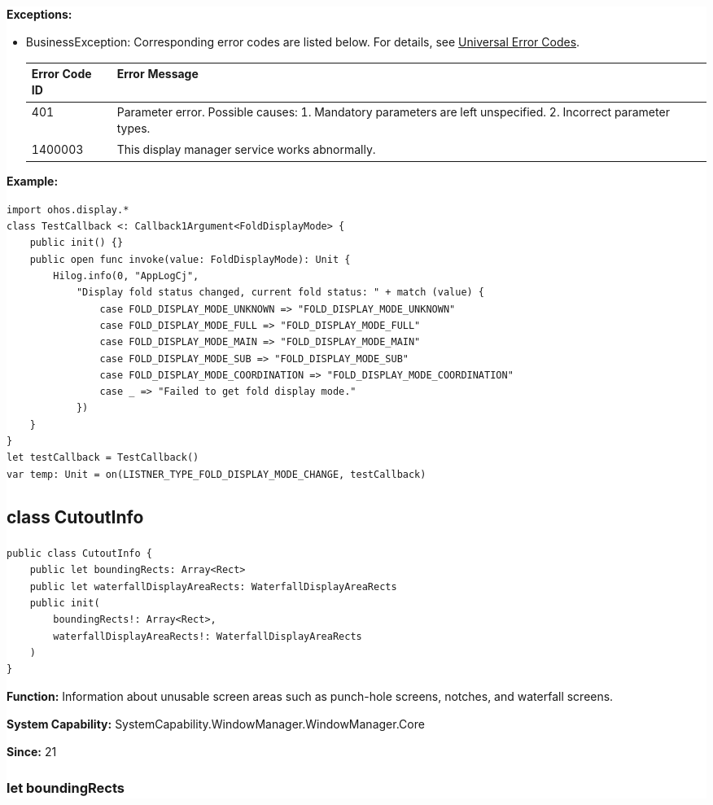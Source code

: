 **Exceptions:**

- BusinessException: Corresponding error codes are listed below. For details, see [Universal Error Codes](../../../reference/source_en/errorcodes/cj-errorcode-universal.md).

  | Error Code ID | Error Message |
  | :---- | :--- |
  | 401 | Parameter error. Possible causes: 1. Mandatory parameters are left unspecified. 2. Incorrect parameter types. |
  | 1400003 | This display manager service works abnormally. |

**Example:**

```cangjie
import ohos.display.*
class TestCallback <: Callback1Argument<FoldDisplayMode> {
    public init() {}
    public open func invoke(value: FoldDisplayMode): Unit {
        Hilog.info(0, "AppLogCj", 
            "Display fold status changed, current fold status: " + match (value) {
                case FOLD_DISPLAY_MODE_UNKNOWN => "FOLD_DISPLAY_MODE_UNKNOWN"
                case FOLD_DISPLAY_MODE_FULL => "FOLD_DISPLAY_MODE_FULL"
                case FOLD_DISPLAY_MODE_MAIN => "FOLD_DISPLAY_MODE_MAIN"
                case FOLD_DISPLAY_MODE_SUB => "FOLD_DISPLAY_MODE_SUB"
                case FOLD_DISPLAY_MODE_COORDINATION => "FOLD_DISPLAY_MODE_COORDINATION"
                case _ => "Failed to get fold display mode."
            })
    }
}
let testCallback = TestCallback()
var temp: Unit = on(LISTNER_TYPE_FOLD_DISPLAY_MODE_CHANGE, testCallback)
```

## class CutoutInfo

```cangjie
public class CutoutInfo {
    public let boundingRects: Array<Rect>
    public let waterfallDisplayAreaRects: WaterfallDisplayAreaRects
    public init(
        boundingRects!: Array<Rect>,
        waterfallDisplayAreaRects!: WaterfallDisplayAreaRects
    )
}
```

**Function:** Information about unusable screen areas such as punch-hole screens, notches, and waterfall screens.

**System Capability:** SystemCapability.WindowManager.WindowManager.Core

**Since:** 21

### let boundingRects
